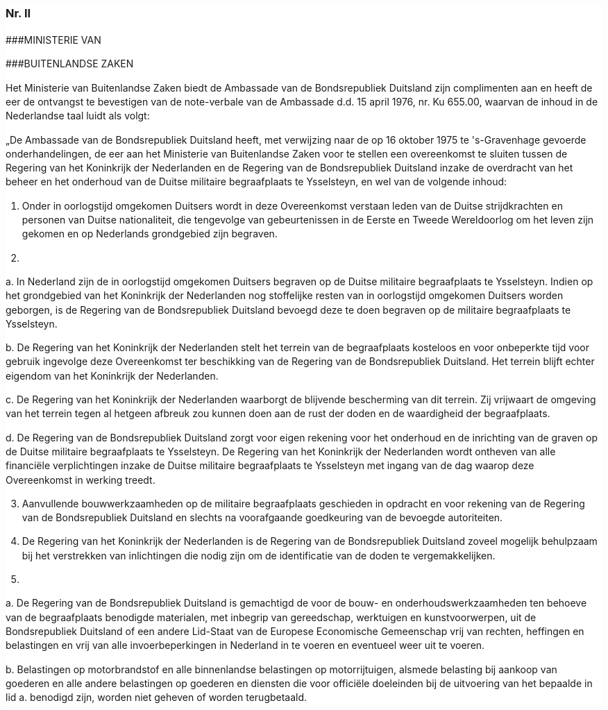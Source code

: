 ### Nr.  II  

###MINISTERIE VAN

###BUITENLANDSE ZAKEN

Het Ministerie van Buitenlandse Zaken biedt de Ambassade van de Bondsrepubliek Duitsland zijn complimenten aan en heeft de eer de ontvangst te bevestigen van de note-verbale van de Ambassade d.d. 15 april 1976, nr. Ku 655.00, waarvan de inhoud in de Nederlandse taal luidt als volgt: 

„De Ambassade van de Bondsrepubliek Duitsland heeft, met verwijzing naar de op 16 oktober 1975 te 's-Gravenhage gevoerde onderhandelingen, de eer aan het Ministerie van Buitenlandse Zaken voor te stellen een overeenkomst te sluiten tussen de Regering van het Koninkrijk der Nederlanden en de Regering van de Bondsrepubliek Duitsland inzake de overdracht van het beheer en het onderhoud van de Duitse militaire begraafplaats te Ysselsteyn, en wel van de volgende inhoud:   

1. Onder in oorlogstijd omgekomen Duitsers wordt in deze Overeenkomst verstaan leden van de Duitse strijdkrachten en personen van Duitse nationaliteit, die tengevolge van gebeurtenissen in de Eerste en Tweede Wereldoorlog om het leven zijn gekomen en op Nederlands grondgebied zijn begraven.  

2. 

a. In Nederland zijn de in oorlogstijd omgekomen Duitsers begraven op de Duitse militaire begraafplaats te Ysselsteyn. Indien op het grondgebied van het Koninkrijk der Nederlanden nog stoffelijke resten van in oorlogstijd omgekomen Duitsers worden geborgen, is de Regering van de Bondsrepubliek Duitsland bevoegd deze te doen begraven op de militaire begraafplaats te Ysselsteyn.  

b. De Regering van het Koninkrijk der Nederlanden stelt het terrein van de begraafplaats kosteloos en voor onbeperkte tijd voor gebruik ingevolge deze Overeenkomst ter beschikking van de Regering van de Bondsrepubliek Duitsland. Het terrein blijft echter eigendom van het Koninkrijk der Nederlanden.  

c. De Regering van het Koninkrijk der Nederlanden waarborgt de blijvende bescherming van dit terrein. Zij vrijwaart de omgeving van het terrein tegen al hetgeen afbreuk zou kunnen doen aan de rust der doden en de waardigheid der begraafplaats.  

d. De Regering van de Bondsrepubliek Duitsland zorgt voor eigen rekening voor het onderhoud en de inrichting van de graven op de Duitse militaire begraafplaats te Ysselsteyn.   De Regering van het Koninkrijk der Nederlanden wordt ontheven van alle financiële verplichtingen inzake de Duitse militaire begraafplaats te Ysselsteyn met ingang van de dag waarop deze Overeenkomst in werking treedt.  

3. Aanvullende bouwwerkzaamheden op de militaire begraafplaats geschieden in opdracht en voor rekening van de Regering van de Bondsrepubliek Duitsland en slechts na voorafgaande goedkeuring van de bevoegde autoriteiten.  

4. De Regering van het Koninkrijk der Nederlanden is de Regering van de Bondsrepubliek Duitsland zoveel mogelijk behulpzaam bij het verstrekken van inlichtingen die nodig zijn om de identificatie van de doden te vergemakkelijken.  

5. 

a. De Regering van de Bondsrepubliek Duitsland is gemachtigd de voor de bouw- en onderhoudswerkzaamheden ten behoeve van de begraafplaats benodigde materialen, met inbegrip van gereedschap, werktuigen en kunstvoorwerpen, uit de Bondsrepubliek Duitsland of een andere Lid-Staat van de Europese Economische Gemeenschap vrij van rechten, heffingen en belastingen en vrij van alle invoerbeperkingen in Nederland in te voeren en eventueel weer uit te voeren.  

b. Belastingen op motorbrandstof en alle binnenlandse belastingen op motorrijtuigen, alsmede belasting bij aankoop van goederen en alle andere belastingen op goederen en diensten die voor officiële doeleinden bij de uitvoering van het bepaalde in lid a. benodigd zijn, worden niet geheven of worden terugbetaald.  
